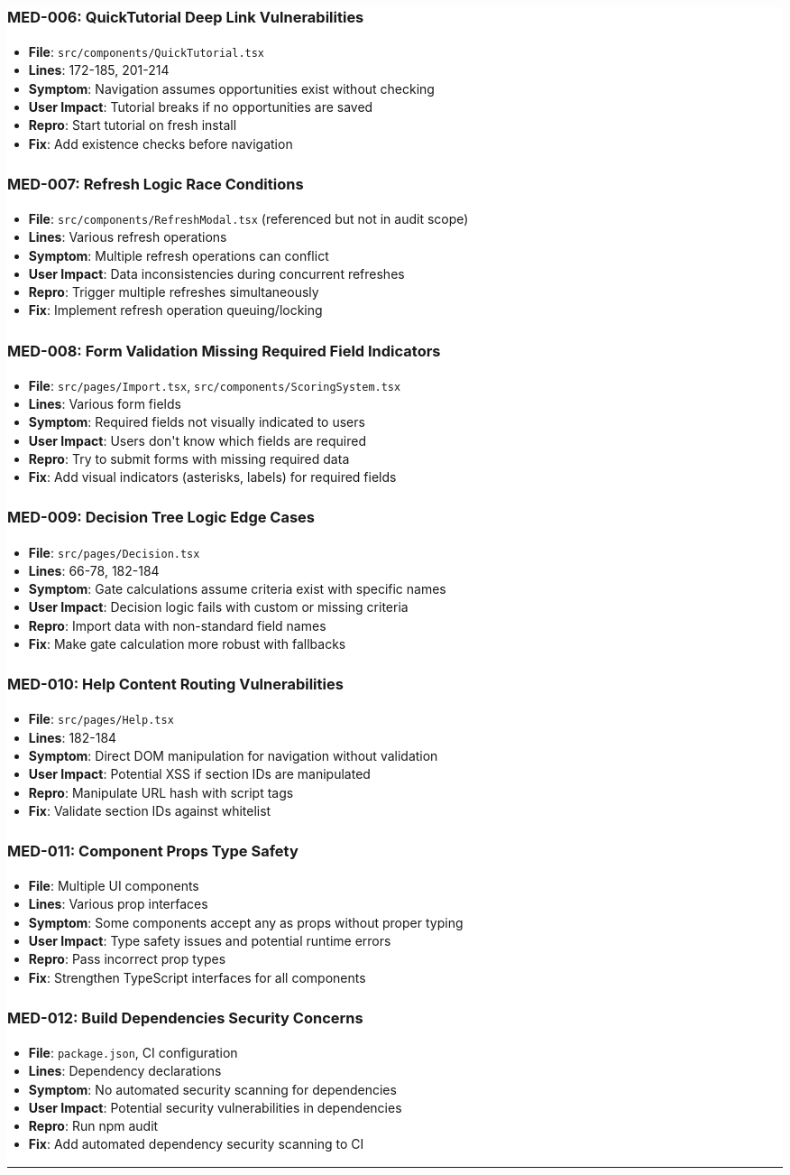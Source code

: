 ### MED-006: QuickTutorial Deep Link Vulnerabilities
- **File**: `src/components/QuickTutorial.tsx`
- **Lines**: 172-185, 201-214
- **Symptom**: Navigation assumes opportunities exist without checking
- **User Impact**: Tutorial breaks if no opportunities are saved
- **Repro**: Start tutorial on fresh install
- **Fix**: Add existence checks before navigation

### MED-007: Refresh Logic Race Conditions
- **File**: `src/components/RefreshModal.tsx` (referenced but not in audit scope)
- **Lines**: Various refresh operations
- **Symptom**: Multiple refresh operations can conflict
- **User Impact**: Data inconsistencies during concurrent refreshes
- **Repro**: Trigger multiple refreshes simultaneously
- **Fix**: Implement refresh operation queuing/locking

### MED-008: Form Validation Missing Required Field Indicators
- **File**: `src/pages/Import.tsx`, `src/components/ScoringSystem.tsx`
- **Lines**: Various form fields
- **Symptom**: Required fields not visually indicated to users
- **User Impact**: Users don't know which fields are required
- **Repro**: Try to submit forms with missing required data
- **Fix**: Add visual indicators (asterisks, labels) for required fields

### MED-009: Decision Tree Logic Edge Cases
- **File**: `src/pages/Decision.tsx`
- **Lines**: 66-78, 182-184
- **Symptom**: Gate calculations assume criteria exist with specific names
- **User Impact**: Decision logic fails with custom or missing criteria
- **Repro**: Import data with non-standard field names
- **Fix**: Make gate calculation more robust with fallbacks

### MED-010: Help Content Routing Vulnerabilities
- **File**: `src/pages/Help.tsx`
- **Lines**: 182-184
- **Symptom**: Direct DOM manipulation for navigation without validation
- **User Impact**: Potential XSS if section IDs are manipulated
- **Repro**: Manipulate URL hash with script tags
- **Fix**: Validate section IDs against whitelist

### MED-011: Component Props Type Safety
- **File**: Multiple UI components
- **Lines**: Various prop interfaces
- **Symptom**: Some components accept any as props without proper typing
- **User Impact**: Type safety issues and potential runtime errors
- **Repro**: Pass incorrect prop types
- **Fix**: Strengthen TypeScript interfaces for all components

### MED-012: Build Dependencies Security Concerns
- **File**: `package.json`, CI configuration
- **Lines**: Dependency declarations
- **Symptom**: No automated security scanning for dependencies
- **User Impact**: Potential security vulnerabilities in dependencies
- **Repro**: Run npm audit
- **Fix**: Add automated dependency security scanning to CI

---